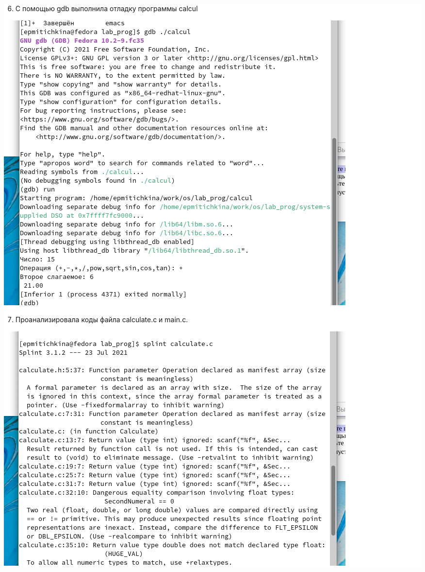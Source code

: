 6. С помощью gdb выполнила отладку программы calcul 

![Рис 8. Отладка](img/8.png)

7. Проанализировала коды файла calculate.c и main.c.

![Рис 9. calculate.c](img/9.png)
